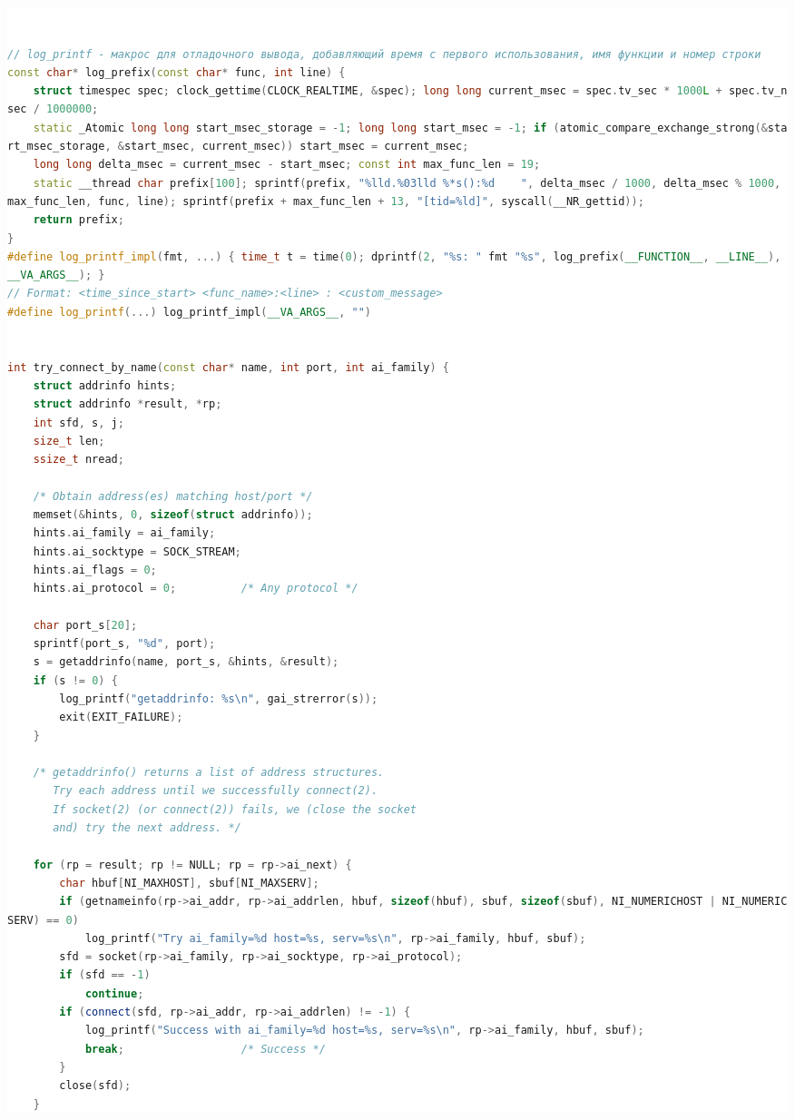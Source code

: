 ```cpp


// log_printf - макрос для отладочного вывода, добавляющий время с первого использования, имя функции и номер строки
const char* log_prefix(const char* func, int line) {
    struct timespec spec; clock_gettime(CLOCK_REALTIME, &spec); long long current_msec = spec.tv_sec * 1000L + spec.tv_nsec / 1000000;
    static _Atomic long long start_msec_storage = -1; long long start_msec = -1; if (atomic_compare_exchange_strong(&start_msec_storage, &start_msec, current_msec)) start_msec = current_msec;
    long long delta_msec = current_msec - start_msec; const int max_func_len = 19;
    static __thread char prefix[100]; sprintf(prefix, "%lld.%03lld %*s():%d    ", delta_msec / 1000, delta_msec % 1000, max_func_len, func, line); sprintf(prefix + max_func_len + 13, "[tid=%ld]", syscall(__NR_gettid));
    return prefix;
}
#define log_printf_impl(fmt, ...) { time_t t = time(0); dprintf(2, "%s: " fmt "%s", log_prefix(__FUNCTION__, __LINE__), __VA_ARGS__); }
// Format: <time_since_start> <func_name>:<line> : <custom_message>
#define log_printf(...) log_printf_impl(__VA_ARGS__, "")


int try_connect_by_name(const char* name, int port, int ai_family) {
    struct addrinfo hints;
    struct addrinfo *result, *rp;
    int sfd, s, j;
    size_t len;
    ssize_t nread;
   
    /* Obtain address(es) matching host/port */
    memset(&hints, 0, sizeof(struct addrinfo));
    hints.ai_family = ai_family;    
    hints.ai_socktype = SOCK_STREAM;
    hints.ai_flags = 0;
    hints.ai_protocol = 0;          /* Any protocol */
    
    char port_s[20];
    sprintf(port_s, "%d", port);
    s = getaddrinfo(name, port_s, &hints, &result);
    if (s != 0) {
        log_printf("getaddrinfo: %s\n", gai_strerror(s));
        exit(EXIT_FAILURE);
    }

    /* getaddrinfo() returns a list of address structures.
       Try each address until we successfully connect(2).
       If socket(2) (or connect(2)) fails, we (close the socket
       and) try the next address. */

    for (rp = result; rp != NULL; rp = rp->ai_next) {
        char hbuf[NI_MAXHOST], sbuf[NI_MAXSERV];
        if (getnameinfo(rp->ai_addr, rp->ai_addrlen, hbuf, sizeof(hbuf), sbuf, sizeof(sbuf), NI_NUMERICHOST | NI_NUMERICSERV) == 0)
            log_printf("Try ai_family=%d host=%s, serv=%s\n", rp->ai_family, hbuf, sbuf);
        sfd = socket(rp->ai_family, rp->ai_socktype, rp->ai_protocol);
        if (sfd == -1)
            continue;
        if (connect(sfd, rp->ai_addr, rp->ai_addrlen) != -1) {
            log_printf("Success with ai_family=%d host=%s, serv=%s\n", rp->ai_family, hbuf, sbuf);
            break;                  /* Success */
        }
        close(sfd);
    }

```